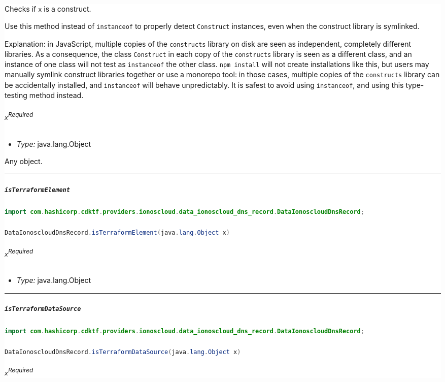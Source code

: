 Checks if `x` is a construct.

Use this method instead of `instanceof` to properly detect `Construct`
instances, even when the construct library is symlinked.

Explanation: in JavaScript, multiple copies of the `constructs` library on
disk are seen as independent, completely different libraries. As a
consequence, the class `Construct` in each copy of the `constructs` library
is seen as a different class, and an instance of one class will not test as
`instanceof` the other class. `npm install` will not create installations
like this, but users may manually symlink construct libraries together or
use a monorepo tool: in those cases, multiple copies of the `constructs`
library can be accidentally installed, and `instanceof` will behave
unpredictably. It is safest to avoid using `instanceof`, and using
this type-testing method instead.

###### `x`<sup>Required</sup> <a name="x" id="@cdktf/provider-ionoscloud.dataIonoscloudDnsRecord.DataIonoscloudDnsRecord.isConstruct.parameter.x"></a>

- *Type:* java.lang.Object

Any object.

---

##### `isTerraformElement` <a name="isTerraformElement" id="@cdktf/provider-ionoscloud.dataIonoscloudDnsRecord.DataIonoscloudDnsRecord.isTerraformElement"></a>

```java
import com.hashicorp.cdktf.providers.ionoscloud.data_ionoscloud_dns_record.DataIonoscloudDnsRecord;

DataIonoscloudDnsRecord.isTerraformElement(java.lang.Object x)
```

###### `x`<sup>Required</sup> <a name="x" id="@cdktf/provider-ionoscloud.dataIonoscloudDnsRecord.DataIonoscloudDnsRecord.isTerraformElement.parameter.x"></a>

- *Type:* java.lang.Object

---

##### `isTerraformDataSource` <a name="isTerraformDataSource" id="@cdktf/provider-ionoscloud.dataIonoscloudDnsRecord.DataIonoscloudDnsRecord.isTerraformDataSource"></a>

```java
import com.hashicorp.cdktf.providers.ionoscloud.data_ionoscloud_dns_record.DataIonoscloudDnsRecord;

DataIonoscloudDnsRecord.isTerraformDataSource(java.lang.Object x)
```

###### `x`<sup>Required</sup> <a name="x" id="@cdktf/provider-ionoscloud.dataIonoscloudDnsRecord.DataIonoscloudDnsRecord.isTerraformDataSource.parameter.x"></a>
